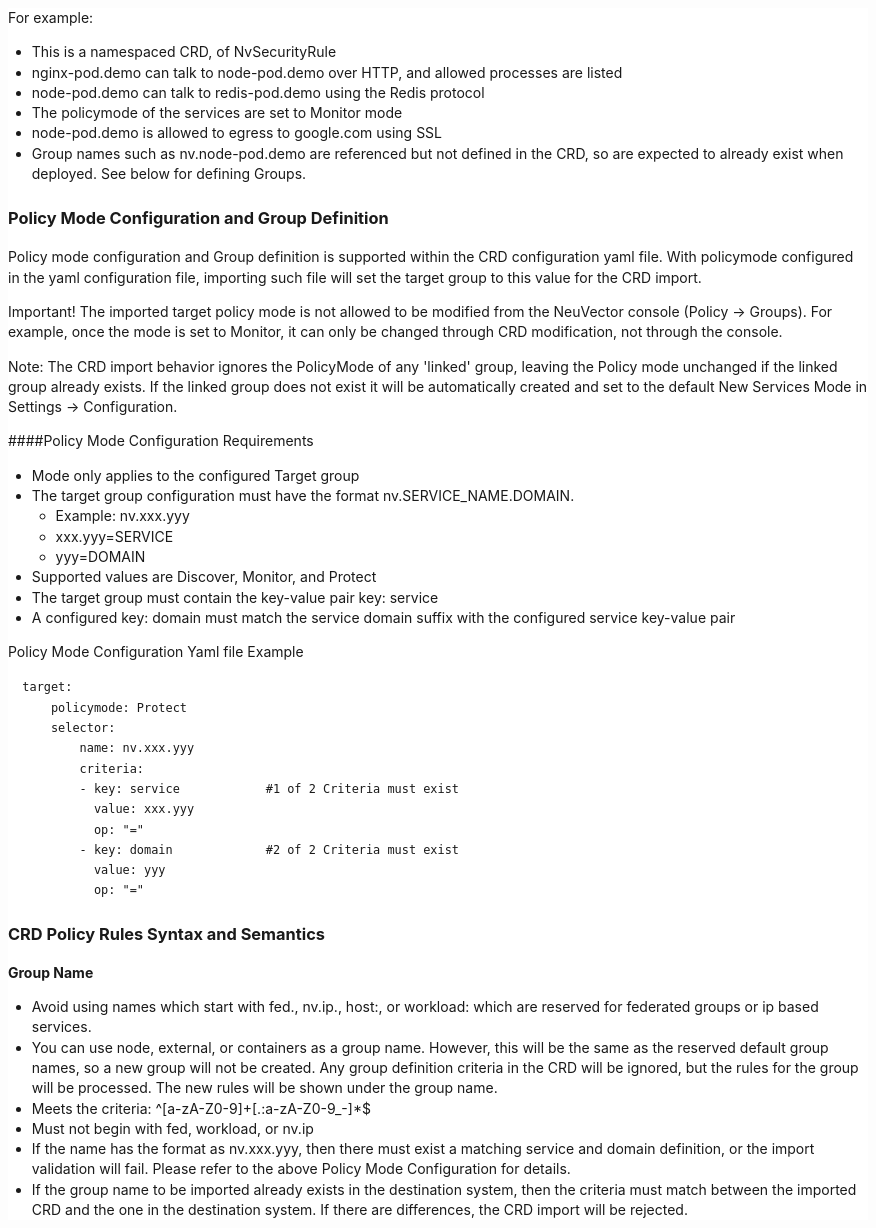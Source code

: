 For example:
+ This is a namespaced CRD, of NvSecurityRule
+ nginx-pod.demo can talk to node-pod.demo over HTTP, and allowed processes are listed
+ node-pod.demo can talk to redis-pod.demo using the Redis protocol
+ The policymode of the services are set to Monitor mode
+ node-pod.demo is allowed to egress to google.com using SSL
+ Group names such as nv.node-pod.demo are referenced but not defined in the CRD, so are expected to already exist when deployed. See below for defining Groups.


### Policy Mode Configuration and Group Definition
Policy mode configuration and Group definition is supported within the CRD configuration yaml file.  With policymode configured in the yaml configuration file, importing such file will set the target group to this value for the CRD import.  

Important! The imported target policy mode is not allowed to be modified from the NeuVector console (Policy -> Groups). For example, once the mode is set to Monitor, it can only be changed through CRD modification, not through the console.

Note: The CRD import behavior ignores the PolicyMode of any 'linked' group, leaving the Policy mode unchanged if the linked group already exists. If the linked group does not exist it will be automatically created and set to the default New Services Mode in Settings -> Configuration.

####Policy Mode Configuration Requirements
+ Mode only applies to the configured Target group
+ The target group configuration must have the format nv.SERVICE_NAME.DOMAIN. 
    - Example:  nv.xxx.yyy
    - xxx.yyy=SERVICE
    - yyy=DOMAIN
+ Supported values are Discover, Monitor, and Protect 
+ The target group must contain the key-value pair key: service
+ A configured key: domain must match the service domain suffix with the configured service key-value pair

Policy Mode Configuration Yaml file Example
```
  target:
      policymode: Protect
      selector:
          name: nv.xxx.yyy
          criteria:
          - key: service            #1 of 2 Criteria must exist
            value: xxx.yyy
            op: "="
          - key: domain             #2 of 2 Criteria must exist
            value: yyy
            op: "="
```

### CRD Policy Rules Syntax and Semantics

<strong>Group Name</strong>
+ Avoid using names which start with fed., nv.ip., host:, or workload: which are reserved for federated groups or ip based services. 
+ You can use node, external, or containers as a group name. However, this will be the same as the reserved default group names, so a new group will not be created. Any group definition criteria in the CRD will be ignored, but the rules for the group will be processed. The new rules will be shown under the group name.
+ Meets the criteria: ^[a-zA-Z0-9]+[.:a-zA-Z0-9_-]*$
+ Must not begin with fed, workload, or nv.ip
+ If the name has the format as nv.xxx.yyy, then there must exist a matching service and domain definition, or the import validation will fail.  Please refer to the above Policy Mode Configuration for details.
+ If the group name to be imported already exists in the destination system, then the criteria must match between the imported CRD and the one in the destination system.  If there are differences, the CRD import will be rejected.
